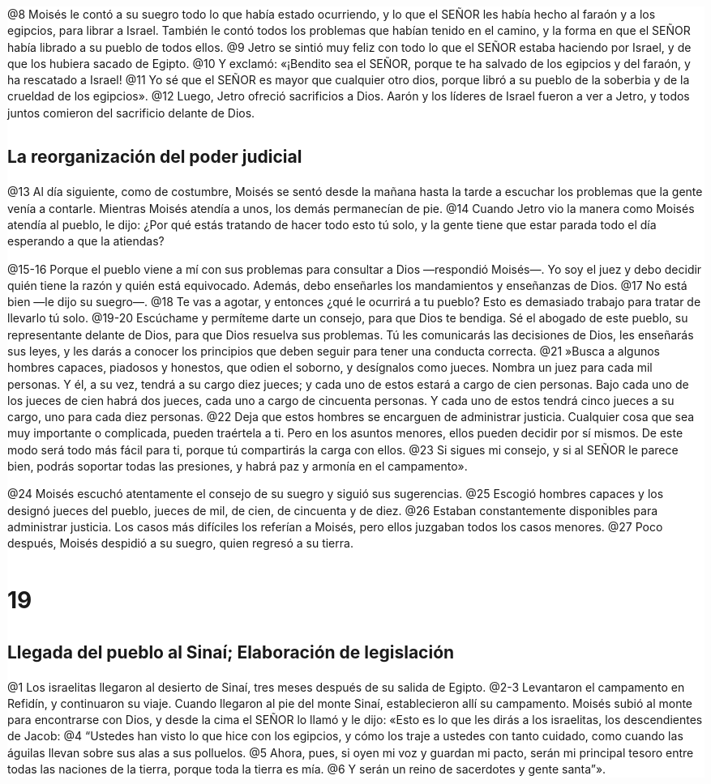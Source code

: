 @8 Moisés le contó a su suegro todo lo que había estado ocurriendo, y lo que el SEÑOR les había hecho al faraón y a los egipcios, para librar a Israel. También le contó todos los problemas que habían tenido en el camino, y la forma en que el SEÑOR había librado a su pueblo de todos ellos. @9 Jetro se sintió muy feliz con todo lo que el SEÑOR estaba haciendo por Israel, y de que los hubiera sacado de Egipto. 
@10 Y exclamó: «¡Bendito sea el SEÑOR, porque te ha salvado de los egipcios y del faraón, y ha rescatado a Israel! 
@11 Yo sé que el SEÑOR es mayor que cualquier otro dios, porque libró a su pueblo de la soberbia y de la crueldad de los egipcios». 
@12 Luego, Jetro ofreció sacrificios a Dios. Aarón y los líderes de Israel fueron a ver a Jetro, y todos juntos comieron del sacrificio delante de Dios.

## La reorganización del poder judicial
@13 Al día siguiente, como de costumbre, Moisés se sentó desde la mañana hasta la tarde a escuchar los problemas que la gente venía a contarle. Mientras Moisés atendía a unos, los demás permanecían de pie. 
@14 Cuando Jetro vio la manera como Moisés atendía al pueblo, le dijo: ¿Por qué estás tratando de hacer todo esto tú solo, y la gente tiene que estar parada todo el día esperando a que la atiendas?

@15-16 Porque el pueblo viene a mí con sus problemas para consultar a Dios —respondió Moisés—. Yo soy el juez y debo decidir quién tiene la razón y quién está equivocado. Además, debo enseñarles los mandamientos y enseñanzas de Dios. @17 No está bien —le dijo su suegro—. 
@18 Te vas a agotar, y entonces ¿qué le ocurrirá a tu pueblo? Esto es demasiado trabajo para tratar de llevarlo tú solo. 
@19-20 Escúchame y permíteme darte un consejo, para que Dios te bendiga. Sé el abogado de este pueblo, su representante delante de Dios, para que Dios resuelva sus problemas. Tú les comunicarás las decisiones de Dios, les enseñarás sus leyes, y les darás a conocer los principios que deben seguir para tener una conducta correcta. @21 »Busca a algunos hombres capaces, piadosos y honestos, que odien el soborno, y desígnalos como jueces. Nombra un juez para cada mil personas. Y él, a su vez, tendrá a su cargo diez jueces; y cada uno de estos estará a cargo de cien personas. Bajo cada uno de los jueces de cien habrá dos jueces, cada uno a cargo de cincuenta personas. Y cada uno de estos tendrá cinco jueces a su cargo, uno para cada diez personas. 
@22 Deja que estos hombres se encarguen de administrar justicia. Cualquier cosa que sea muy importante o complicada, pueden traértela a ti. Pero en los asuntos menores, ellos pueden decidir por sí mismos. De este modo será todo más fácil para ti, porque tú compartirás la carga con ellos. 
@23 Si sigues mi consejo, y si al SEÑOR le parece bien, podrás soportar todas las presiones, y habrá paz y armonía en el campamento».

@24 Moisés escuchó atentamente el consejo de su suegro y siguió sus sugerencias. 
@25 Escogió hombres capaces y los designó jueces del pueblo, jueces de mil, de cien, de cincuenta y de diez. 
@26 Estaban constantemente disponibles para administrar justicia. Los casos más difíciles los referían a Moisés, pero ellos juzgaban todos los casos menores. @27 Poco después, Moisés despidió a su suegro, quien regresó a su tierra. 

# 19 
## Llegada del pueblo al Sinaí; Elaboración de legislación
@1 Los israelitas llegaron al desierto de Sinaí, tres meses después de su salida de Egipto. 
@2-3 Levantaron el campamento en Refidín, y continuaron su viaje. Cuando llegaron al pie del monte Sinaí, establecieron allí su campamento. Moisés subió al monte para encontrarse con Dios, y desde la cima el SEÑOR lo llamó y le dijo: «Esto es lo que les dirás a los israelitas, los descendientes de Jacob: 
@4 “Ustedes han visto lo que hice con los egipcios, y cómo los traje a ustedes con tanto cuidado, como cuando las águilas llevan sobre sus alas a sus polluelos. 
@5 Ahora, pues, si oyen mi voz y guardan mi pacto, serán mi principal tesoro entre todas las naciones de la tierra, porque toda la tierra es mía. 
@6 Y serán un reino de sacerdotes y gente santa”».
